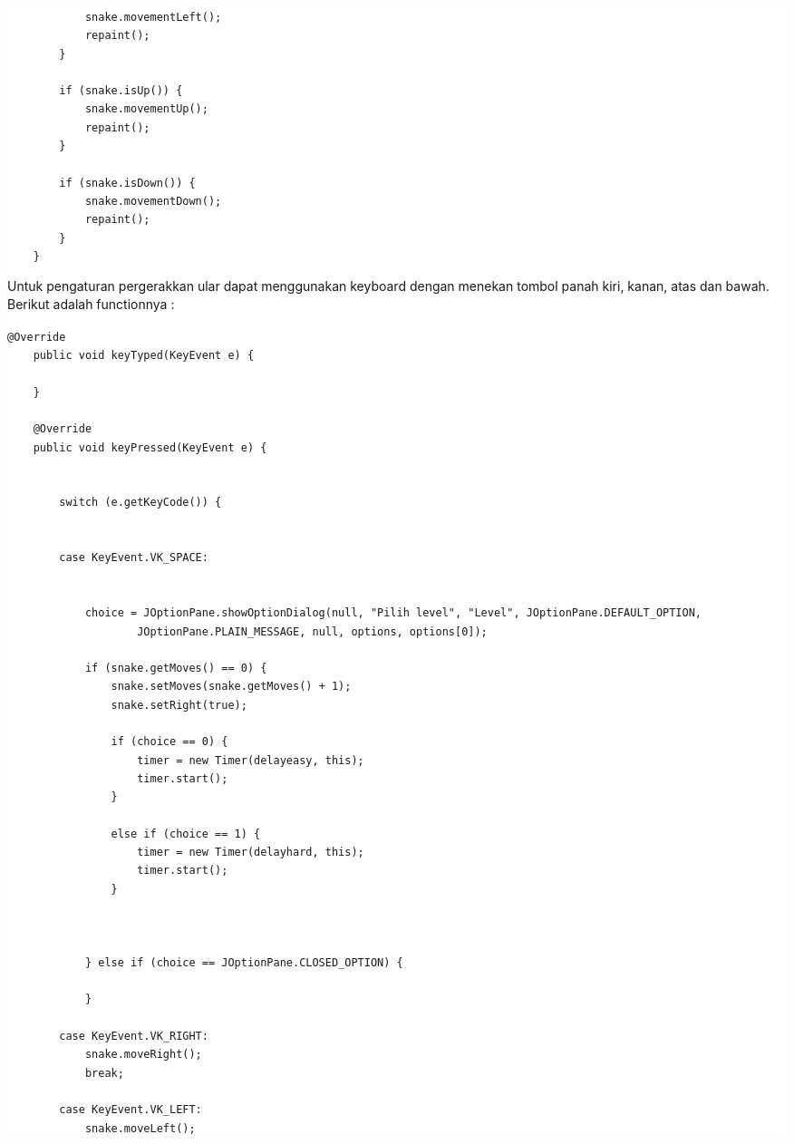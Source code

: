 ```
			snake.movementLeft();
			repaint();
		}

		if (snake.isUp()) {
			snake.movementUp();
			repaint();
		}

		if (snake.isDown()) {
			snake.movementDown();
			repaint();
		}
	}
```
Untuk pengaturan pergerakkan ular dapat menggunakan keyboard dengan menekan tombol panah kiri, kanan, atas dan bawah. Berikut adalah functionnya :
```
@Override
	public void keyTyped(KeyEvent e) {

	}

	@Override
	public void keyPressed(KeyEvent e) {

		
		switch (e.getKeyCode()) {

		
		case KeyEvent.VK_SPACE:

			
			choice = JOptionPane.showOptionDialog(null, "Pilih level", "Level", JOptionPane.DEFAULT_OPTION,
					JOptionPane.PLAIN_MESSAGE, null, options, options[0]);

			if (snake.getMoves() == 0) {
				snake.setMoves(snake.getMoves() + 1);
				snake.setRight(true);
			
				if (choice == 0) {
					timer = new Timer(delayeasy, this);
					timer.start();
				}
			
				else if (choice == 1) {
					timer = new Timer(delayhard, this);
					timer.start();
				}


				
			} else if (choice == JOptionPane.CLOSED_OPTION) {

			}

		case KeyEvent.VK_RIGHT:
			snake.moveRight();
			break;

		case KeyEvent.VK_LEFT:
			snake.moveLeft();
```